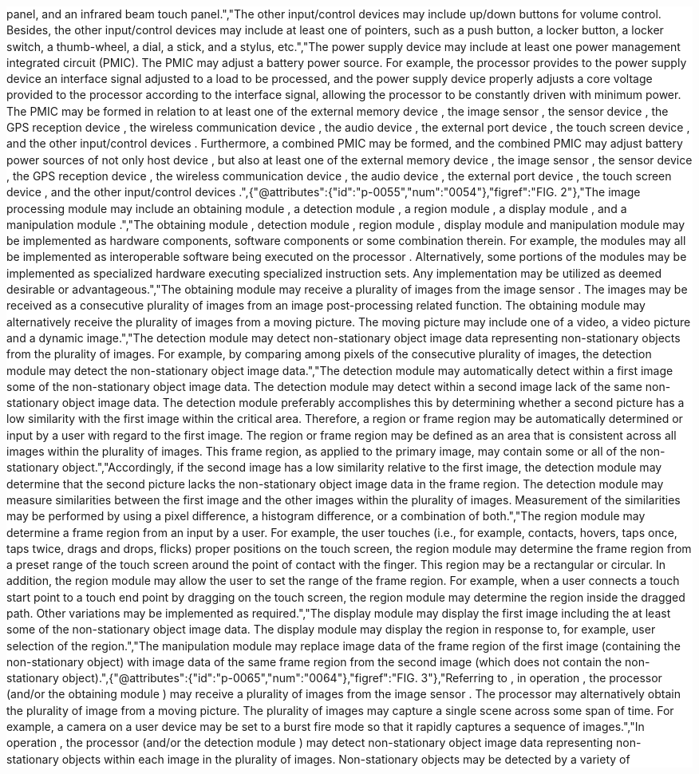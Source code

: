 panel, and an infrared beam touch panel.","The other input\/control devices  may include up\/down buttons for volume control. Besides, the other input\/control devices  may include at least one of pointers, such as a push button, a locker button, a locker switch, a thumb-wheel, a dial, a stick, and a stylus, etc.","The power supply device  may include at least one power management integrated circuit (PMIC). The PMIC may adjust a battery power source. For example, the processor  provides to the power supply device  an interface signal adjusted to a load to be processed, and the power supply device  properly adjusts a core voltage provided to the processor  according to the interface signal, allowing the processor  to be constantly driven with minimum power. The PMIC may be formed in relation to at least one of the external memory device , the image sensor , the sensor device , the GPS reception device , the wireless communication device , the audio device , the external port device , the touch screen device , and the other input\/control devices . Furthermore, a combined PMIC may be formed, and the combined PMIC may adjust battery power sources of not only host device , but also at least one of the external memory device , the image sensor , the sensor device , the GPS reception device , the wireless communication device , the audio device , the external port device , the touch screen device , and the other input\/control devices .",{"@attributes":{"id":"p-0055","num":"0054"},"figref":"FIG. 2"},"The image processing module  may include an obtaining module , a detection module , a region module , a display module , and a manipulation module .","The obtaining module , detection module , region module , display module  and manipulation module  may be implemented as hardware components, software components or some combination therein. For example, the modules may all be implemented as interoperable software being executed on the processor . Alternatively, some portions of the modules may be implemented as specialized hardware executing specialized instruction sets. Any implementation may be utilized as deemed desirable or advantageous.","The obtaining module  may receive a plurality of images from the image sensor . The images may be received as a consecutive plurality of images from an image post-processing related function. The obtaining module  may alternatively receive the plurality of images from a moving picture. The moving picture may include one of a video, a video picture and a dynamic image.","The detection module  may detect non-stationary object image data representing non-stationary objects from the plurality of images. For example, by comparing among pixels of the consecutive plurality of images, the detection module  may detect the non-stationary object image data.","The detection module  may automatically detect within a first image some of the non-stationary object image data. The detection module  may detect within a second image lack of the same non-stationary object image data. The detection module  preferably accomplishes this by determining whether a second picture has a low similarity with the first image within the critical area. Therefore, a region or frame region may be automatically determined or input by a user with regard to the first image. The region or frame region may be defined as an area that is consistent across all images within the plurality of images. This frame region, as applied to the primary image, may contain some or all of the non-stationary object.","Accordingly, if the second image has a low similarity relative to the first image, the detection module  may determine that the second picture lacks the non-stationary object image data in the frame region. The detection module  may measure similarities between the first image and the other images within the plurality of images. Measurement of the similarities may be performed by using a pixel difference, a histogram difference, or a combination of both.","The region module  may determine a frame region from an input by a user. For example, the user touches (i.e., for example, contacts, hovers, taps once, taps twice, drags and drops, flicks) proper positions on the touch screen, the region module  may determine the frame region from a preset range of the touch screen around the point of contact with the finger. This region may be a rectangular or circular. In addition, the region module  may allow the user to set the range of the frame region. For example, when a user connects a touch start point to a touch end point by dragging on the touch screen, the region module  may determine the region inside the dragged path. Other variations may be implemented as required.","The display module  may display the first image including the at least some of the non-stationary object image data. The display module  may display the region in response to, for example, user selection of the region.","The manipulation module  may replace image data of the frame region of the first image (containing the non-stationary object) with image data of the same frame region from the second image (which does not contain the non-stationary object).",{"@attributes":{"id":"p-0065","num":"0064"},"figref":"FIG. 3"},"Referring to , in operation , the processor  (and\/or the obtaining module ) may receive a plurality of images from the image sensor . The processor  may alternatively obtain the plurality of image from a moving picture. The plurality of images may capture a single scene across some span of time. For example, a camera on a user device  may be set to a burst fire mode so that it rapidly captures a sequence of images.","In operation , the processor  (and\/or the detection module ) may detect non-stationary object image data representing non-stationary objects within each image in the plurality of images. Non-stationary objects may be detected by a variety of